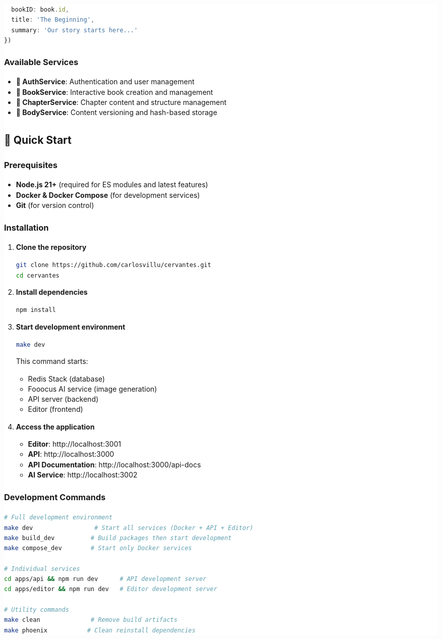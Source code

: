 ```typescript
  bookID: book.id,
  title: 'The Beginning',
  summary: 'Our story starts here...'
})
```

### Available Services
- **🔑 AuthService**: Authentication and user management
- **📖 BookService**: Interactive book creation and management
- **📝 ChapterService**: Chapter content and structure management
- **📄 BodyService**: Content versioning and hash-based storage

## 🚀 Quick Start

### Prerequisites
- **Node.js 21+** (required for ES modules and latest features)
- **Docker & Docker Compose** (for development services)
- **Git** (for version control)

### Installation

1. **Clone the repository**
   ```bash
   git clone https://github.com/carlosvillu/cervantes.git
   cd cervantes
   ```

2. **Install dependencies**
   ```bash
   npm install
   ```

3. **Start development environment**
   ```bash
   make dev
   ```
   This command starts:
   - Redis Stack (database)
   - Fooocus AI service (image generation)
   - API server (backend)
   - Editor (frontend)

4. **Access the application**
   - **Editor**: http://localhost:3001
   - **API**: http://localhost:3000
   - **API Documentation**: http://localhost:3000/api-docs
   - **AI Service**: http://localhost:3002

### Development Commands

```bash
# Full development environment
make dev                 # Start all services (Docker + API + Editor)
make build_dev          # Build packages then start development
make compose_dev        # Start only Docker services

# Individual services
cd apps/api && npm run dev      # API development server
cd apps/editor && npm run dev   # Editor development server

# Utility commands
make clean              # Remove build artifacts
make phoenix           # Clean reinstall dependencies
```
